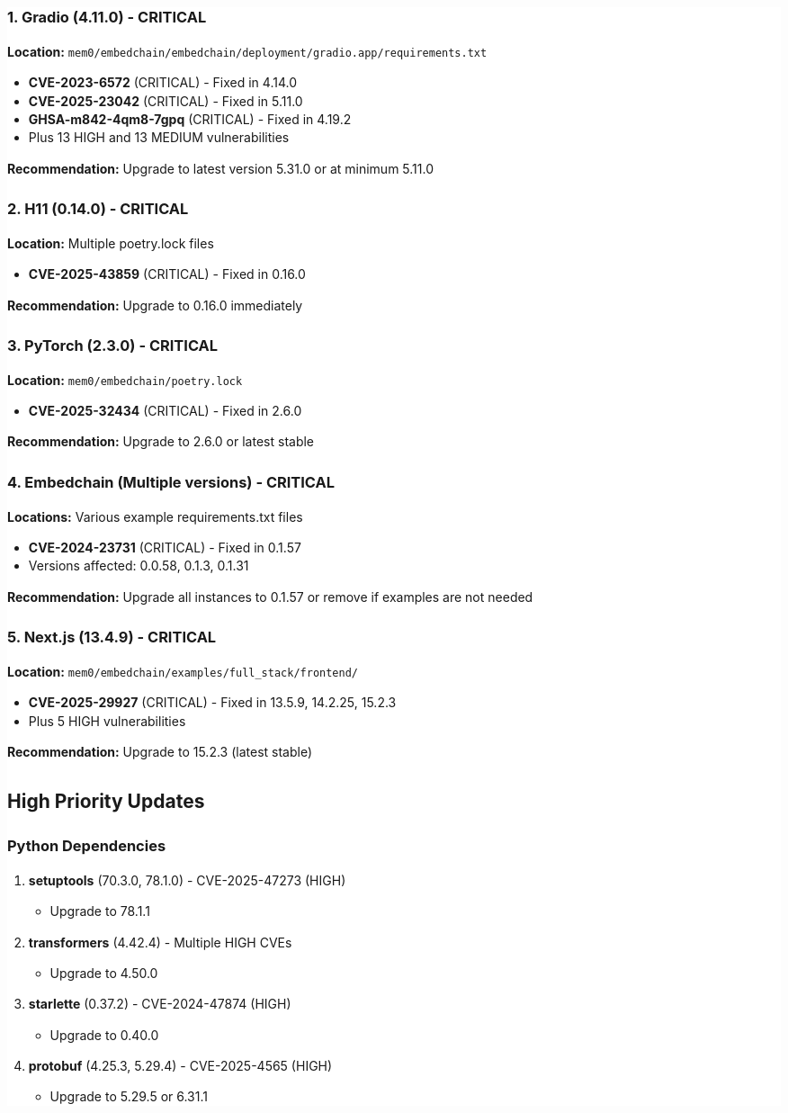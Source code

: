 ### 1. Gradio (4.11.0) - CRITICAL
**Location:** `mem0/embedchain/embedchain/deployment/gradio.app/requirements.txt`

- **CVE-2023-6572** (CRITICAL) - Fixed in 4.14.0
- **CVE-2025-23042** (CRITICAL) - Fixed in 5.11.0  
- **GHSA-m842-4qm8-7gpq** (CRITICAL) - Fixed in 4.19.2
- Plus 13 HIGH and 13 MEDIUM vulnerabilities

**Recommendation:** Upgrade to latest version 5.31.0 or at minimum 5.11.0

### 2. H11 (0.14.0) - CRITICAL
**Location:** Multiple poetry.lock files

- **CVE-2025-43859** (CRITICAL) - Fixed in 0.16.0

**Recommendation:** Upgrade to 0.16.0 immediately

### 3. PyTorch (2.3.0) - CRITICAL
**Location:** `mem0/embedchain/poetry.lock`

- **CVE-2025-32434** (CRITICAL) - Fixed in 2.6.0

**Recommendation:** Upgrade to 2.6.0 or latest stable

### 4. Embedchain (Multiple versions) - CRITICAL
**Locations:** Various example requirements.txt files

- **CVE-2024-23731** (CRITICAL) - Fixed in 0.1.57
- Versions affected: 0.0.58, 0.1.3, 0.1.31

**Recommendation:** Upgrade all instances to 0.1.57 or remove if examples are not needed

### 5. Next.js (13.4.9) - CRITICAL  
**Location:** `mem0/embedchain/examples/full_stack/frontend/`

- **CVE-2025-29927** (CRITICAL) - Fixed in 13.5.9, 14.2.25, 15.2.3
- Plus 5 HIGH vulnerabilities

**Recommendation:** Upgrade to 15.2.3 (latest stable)

## High Priority Updates

### Python Dependencies

1. **setuptools** (70.3.0, 78.1.0) - CVE-2025-47273 (HIGH)
   - Upgrade to 78.1.1

2. **transformers** (4.42.4) - Multiple HIGH CVEs
   - Upgrade to 4.50.0

3. **starlette** (0.37.2) - CVE-2024-47874 (HIGH)
   - Upgrade to 0.40.0

4. **protobuf** (4.25.3, 5.29.4) - CVE-2025-4565 (HIGH)
   - Upgrade to 5.29.5 or 6.31.1
